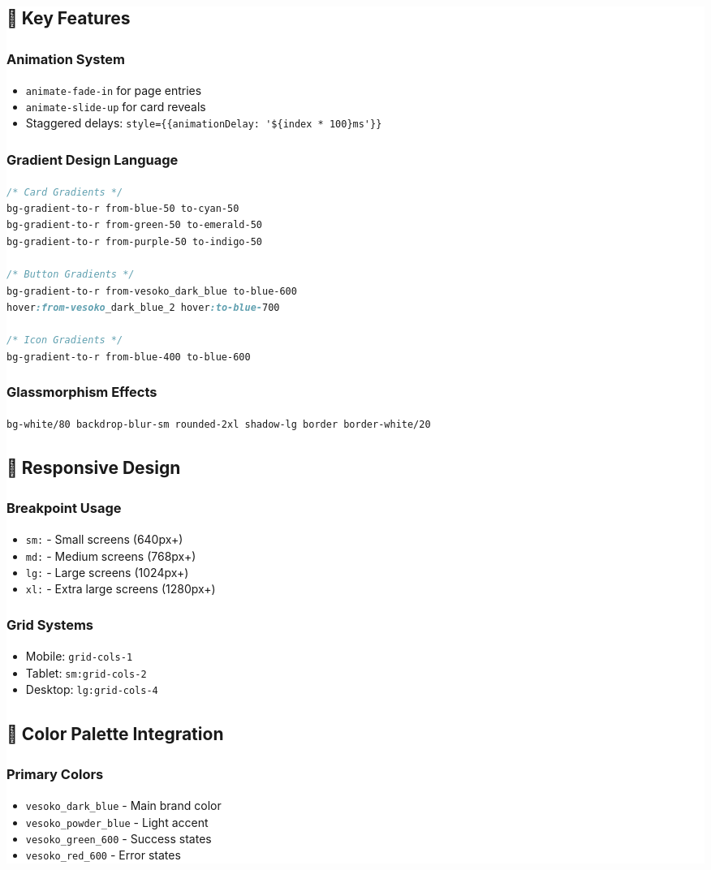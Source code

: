 ## 🌟 Key Features

### **Animation System**
- `animate-fade-in` for page entries
- `animate-slide-up` for card reveals
- Staggered delays: `style={{animationDelay: '${index * 100}ms'}}`

### **Gradient Design Language**
```css
/* Card Gradients */
bg-gradient-to-r from-blue-50 to-cyan-50
bg-gradient-to-r from-green-50 to-emerald-50
bg-gradient-to-r from-purple-50 to-indigo-50

/* Button Gradients */
bg-gradient-to-r from-vesoko_dark_blue to-blue-600
hover:from-vesoko_dark_blue_2 hover:to-blue-700

/* Icon Gradients */
bg-gradient-to-r from-blue-400 to-blue-600
```

### **Glassmorphism Effects**
```css
bg-white/80 backdrop-blur-sm rounded-2xl shadow-lg border border-white/20
```

## 📱 Responsive Design

### **Breakpoint Usage**
- `sm:` - Small screens (640px+)
- `md:` - Medium screens (768px+)  
- `lg:` - Large screens (1024px+)
- `xl:` - Extra large screens (1280px+)

### **Grid Systems**
- Mobile: `grid-cols-1`
- Tablet: `sm:grid-cols-2`
- Desktop: `lg:grid-cols-4`

## 🎨 Color Palette Integration

### **Primary Colors**
- `vesoko_dark_blue` - Main brand color
- `vesoko_powder_blue` - Light accent
- `vesoko_green_600` - Success states
- `vesoko_red_600` - Error states
